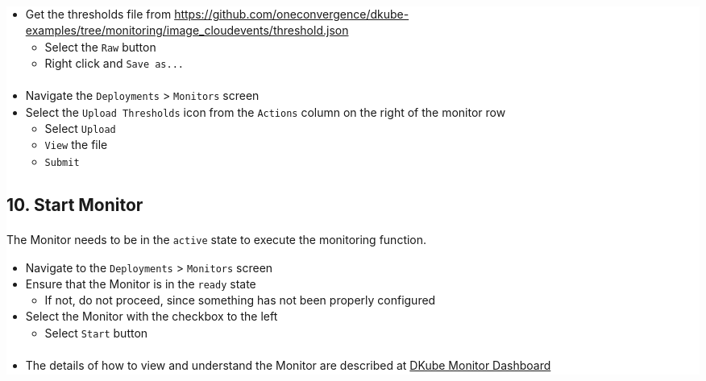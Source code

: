 - Get the thresholds file from https://github.com/oneconvergence/dkube-examples/tree/monitoring/image_cloudevents/threshold.json
  - Select the `Raw` button
  - Right click and `Save as...` <br><br>
- Navigate the `Deployments` > `Monitors` screen
- Select the `Upload Thresholds` icon from the `Actions` column on the right of the monitor row
  - Select `Upload `
  - `View` the file
  - `Submit`

## 10. Start Monitor

The Monitor needs to be in the `active` state to execute the monitoring function.

- Navigate to the `Deployments` > `Monitors` screen
- Ensure that the Monitor is in the `ready` state
  - If not, do not proceed, since something has not been properly configured
- Select the Monitor with the checkbox to the left
  - Select `Start` button <br><br>
- The details of how to view and understand the Monitor are described at [DKube Monitor Dashboard](https://dkube.io/monitor/monitor3_x/Monitor_Workflow.html#monitor-dashboard)

